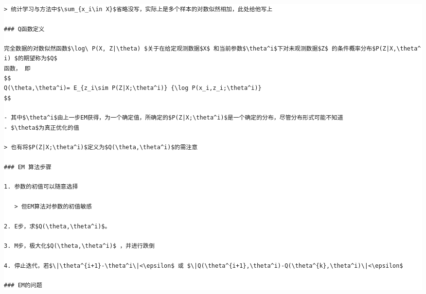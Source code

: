     > 统计学习与方法中$\sum_{x_i\in X}$省略没写，实际上是多个样本的对数似然相加，此处给他写上

    ### Q函数定义

    完全数据的对数似然函数$\log\ P(X, Z|\theta) $关于在给定观测数据$X$ 和当前参数$\theta^i$下对未观测数据$Z$ 的条件概率分布$P(Z|X,\theta^i) $的期望称为$Q$
    函数， 即
    $$
    Q(\theta,\theta^i)= E_{z_i\sim P(Z|X;\theta^i)} {\log P(x_i,z_i;\theta^i)}
    $$

    - 其中$\theta^i$由上一步EM获得，为一个确定值，所确定的$P(Z|X;\theta^i)$是一个确定的分布，尽管分布形式可能不知道
    - $\theta$为真正优化的值

    > 也有将$P(Z|X;\theta^i)$定义为$Q(\theta,\theta^i)$的需注意

    ### EM 算法步骤

    1. 参数的初值可以随意选择

       > 但EM算法对参数的初值敏感

    2. E步，求$Q(\theta,\theta^i)$。

    3. M步，极大化$Q(\theta,\theta^i)$ ，并进行跌倒

    4. 停止迭代，若$\|\theta^{i+1}-\theta^i\|<\epsilon$ 或 $\|Q(\theta^{i+1},\theta^i)-Q(\theta^{k},\theta^i)\|<\epsilon$

    ### EM的问题

